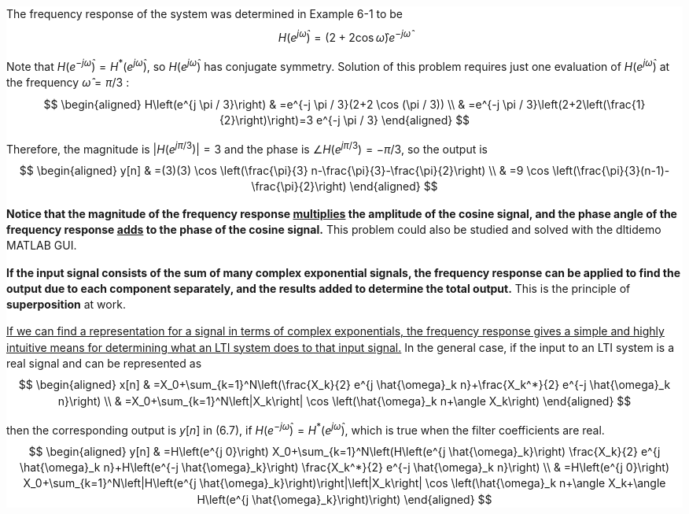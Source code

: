 The frequency response of the system was determined in Example 6-1 to be
$$
H\left(e^{j \hat{\omega}}\right)=(2+2 \cos \hat{\omega}) e^{-j \hat{\omega}}
$$

Note that $H\left(e^{-j \hat{\omega}}\right)=H^*\left(e^{j \hat{\omega}}\right)$, so $H\left(e^{j \hat{\omega}}\right)$ has conjugate symmetry. Solution of this problem requires just one evaluation of $H\left(e^{j \hat{\omega}}\right)$ at the frequency $\hat{\omega}=\pi / 3$ :
$$
\begin{aligned}
H\left(e^{j \pi / 3}\right) & =e^{-j \pi / 3}(2+2 \cos (\pi / 3)) \\
& =e^{-j \pi / 3}\left(2+2\left(\frac{1}{2}\right)\right)=3 e^{-j \pi / 3}
\end{aligned}
$$

Therefore, the magnitude is $\left|H\left(e^{j \pi / 3}\right)\right|=3$ and the phase is $\angle H\left(e^{j \pi / 3}\right)=-\pi / 3$, so the output is
$$
\begin{aligned}
y[n] & =(3)(3) \cos \left(\frac{\pi}{3} n-\frac{\pi}{3}-\frac{\pi}{2}\right) \\
& =9 \cos \left(\frac{\pi}{3}(n-1)-\frac{\pi}{2}\right)
\end{aligned}
$$

**Notice that the magnitude of the frequency response <u>multiplies</u> the amplitude of the cosine signal, and the phase angle of the frequency response <u>adds</u> to the phase of the cosine signal.** This problem could also be studied and solved with the dltidemo MATLAB GUI.



**If the input signal consists of the sum of many complex exponential signals, the frequency response can be applied to find the output due to each component separately, and the results added to determine the total output.** This is the principle of **superposition** at work. 

<u>If we can find a representation for a signal in terms of complex exponentials, the frequency response gives a simple and highly intuitive means for determining what an LTI system does to that input signal.</u> In the general case, if the input to an LTI system is a real signal and can be represented as
$$
\begin{aligned}
x[n] & =X_0+\sum_{k=1}^N\left(\frac{X_k}{2} e^{j \hat{\omega}_k n}+\frac{X_k^*}{2} e^{-j \hat{\omega}_k n}\right) \\
& =X_0+\sum_{k=1}^N\left|X_k\right| \cos \left(\hat{\omega}_k n+\angle X_k\right)
\end{aligned}
$$


then the corresponding output is $y[n]$ in $(6.7)$, if $H\left(e^{-j \hat{\omega}}\right)=H^*\left(e^{j \hat{\omega}}\right)$, which is true when the filter coefficients are real.
$$
\begin{aligned}
y[n] & =H\left(e^{j 0}\right) X_0+\sum_{k=1}^N\left(H\left(e^{j \hat{\omega}_k}\right) \frac{X_k}{2} e^{j \hat{\omega}_k n}+H\left(e^{-j \hat{\omega}_k}\right) \frac{X_k^*}{2} e^{-j \hat{\omega}_k n}\right) \\
& =H\left(e^{j 0}\right) X_0+\sum_{k=1}^N\left|H\left(e^{j \hat{\omega}_k}\right)\right|\left|X_k\right| \cos \left(\hat{\omega}_k n+\angle X_k+\angle H\left(e^{j \hat{\omega}_k}\right)\right)
\end{aligned}
$$


[^1]: hRecall tat this discrete-time signal could have been obtained by sampling the continuous-time signal $x(t)=A e^{j \varphi} e^{j \omega t}$. If $x[n]=x\left(n T_s\right)$, then $\omega$ and $\hat{\omega}$ are related by $\hat{\omega}=\omega T_s$, where $T_s$ is the sampling period.
[^2]: The gain can be less than or greater than 1 , even though the word suggests greater than.
[^3]: It is assumed that $H\left(e^{j \hat{\omega}}\right)$ has the conjugate-symmetry property $H\left(e^{-j \hat{\omega}}\right)=H^*\left(e^{j \hat{\omega}}\right)$, which is always true when the filter coefficients are real. (See Section 6-4.3.)